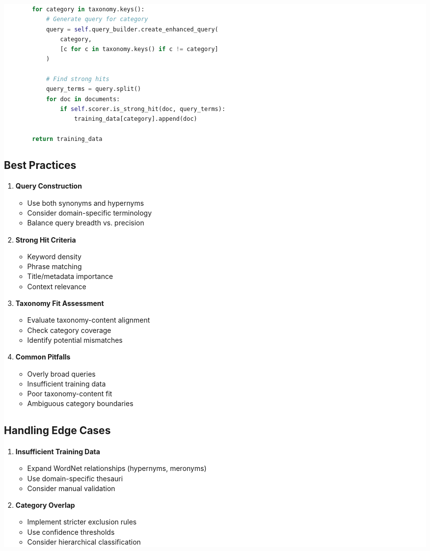 ```python
        for category in taxonomy.keys():
            # Generate query for category
            query = self.query_builder.create_enhanced_query(
                category,
                [c for c in taxonomy.keys() if c != category]
            )
            
            # Find strong hits
            query_terms = query.split()
            for doc in documents:
                if self.scorer.is_strong_hit(doc, query_terms):
                    training_data[category].append(doc)
                    
        return training_data
```

## Best Practices

1. **Query Construction**
   - Use both synonyms and hypernyms
   - Consider domain-specific terminology
   - Balance query breadth vs. precision

2. **Strong Hit Criteria**
   - Keyword density
   - Phrase matching
   - Title/metadata importance
   - Context relevance

3. **Taxonomy Fit Assessment**
   - Evaluate taxonomy-content alignment
   - Check category coverage
   - Identify potential mismatches

4. **Common Pitfalls**
   - Overly broad queries
   - Insufficient training data
   - Poor taxonomy-content fit
   - Ambiguous category boundaries

## Handling Edge Cases

1. **Insufficient Training Data**
   - Expand WordNet relationships (hypernyms, meronyms)
   - Use domain-specific thesauri
   - Consider manual validation

2. **Category Overlap**
   - Implement stricter exclusion rules
   - Use confidence thresholds
   - Consider hierarchical classification
